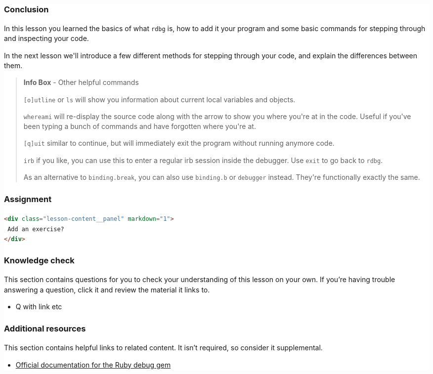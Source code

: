 ### Conclusion

In this lesson you learned the basics of what `rdbg` is, how to add it your program and some basic commands for stepping through and inspecting your code.

In the next lesson we'll introduce a few different methods for stepping through your code, and explain the differences between them.

> **Info Box** - Other helpful commands
> 
> `[o]utline` or `ls` will show you information about current local variables and objects.
> 
> `whereami` will re-display the source code along with the arrow to show you where you're at in the code. Useful if you've been typing a bunch of commands and have forgotten where you're at.
> 
> `[q]uit` similar to continue, but will immediately exit the program without running anymore code.
> 
> `irb` if you like, you can use this to enter a regular irb session inside the debugger. Use `exit` to go back to `rdbg`.
> 
> As an alternative to `binding.break`, you can also use `binding.b` or `debugger` instead. They're functionally exactly the same.

### Assignment
```html
<div class="lesson-content__panel" markdown="1">
 Add an exercise?
</div>
```

### Knowledge check

This section contains questions for you to check your understanding of this lesson on your own. If you’re having trouble answering a question, click it and review the material it links to.

- Q with link etc

### Additional resources

This section contains helpful links to related content. It isn’t required, so consider it supplemental.

- [Official documentation for the Ruby debug gem](https://github.com/ruby/debug)
